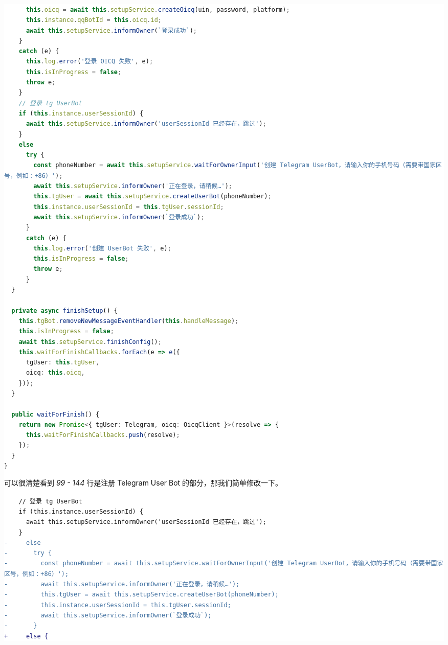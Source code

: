 ```ts SetupControlers.ts >folded
      this.oicq = await this.setupService.createOicq(uin, password, platform);
      this.instance.qqBotId = this.oicq.id;
      await this.setupService.informOwner(`登录成功`);
    }
    catch (e) {
      this.log.error('登录 OICQ 失败', e);
      this.isInProgress = false;
      throw e;
    }
    // 登录 tg UserBot
    if (this.instance.userSessionId) {
      await this.setupService.informOwner('userSessionId 已经存在，跳过');
    }
    else
      try {
        const phoneNumber = await this.setupService.waitForOwnerInput('创建 Telegram UserBot，请输入你的手机号码（需要带国家区号，例如：+86）');
        await this.setupService.informOwner('正在登录，请稍候…');
        this.tgUser = await this.setupService.createUserBot(phoneNumber);
        this.instance.userSessionId = this.tgUser.sessionId;
        await this.setupService.informOwner(`登录成功`);
      }
      catch (e) {
        this.log.error('创建 UserBot 失败', e);
        this.isInProgress = false;
        throw e;
      }
  }

  private async finishSetup() {
    this.tgBot.removeNewMessageEventHandler(this.handleMessage);
    this.isInProgress = false;
    await this.setupService.finishConfig();
    this.waitForFinishCallbacks.forEach(e => e({
      tgUser: this.tgUser,
      oicq: this.oicq,
    }));
  }

  public waitForFinish() {
    return new Promise<{ tgUser: Telegram, oicq: OicqClient }>(resolve => {
      this.waitForFinishCallbacks.push(resolve);
    });
  }
}
```

可以很清楚看到 *99 - 144* 行是注册 Telegram User Bot 的部分，那我们简单修改一下。

```diff
    // 登录 tg UserBot
    if (this.instance.userSessionId) {
      await this.setupService.informOwner('userSessionId 已经存在，跳过');
    }
-     else
-       try {
-         const phoneNumber = await this.setupService.waitForOwnerInput('创建 Telegram UserBot，请输入你的手机号码（需要带国家区号，例如：+86）');
-         await this.setupService.informOwner('正在登录，请稍候…');
-         this.tgUser = await this.setupService.createUserBot(phoneNumber);
-         this.instance.userSessionId = this.tgUser.sessionId;
-         await this.setupService.informOwner(`登录成功`);
-       }
+     else {
```